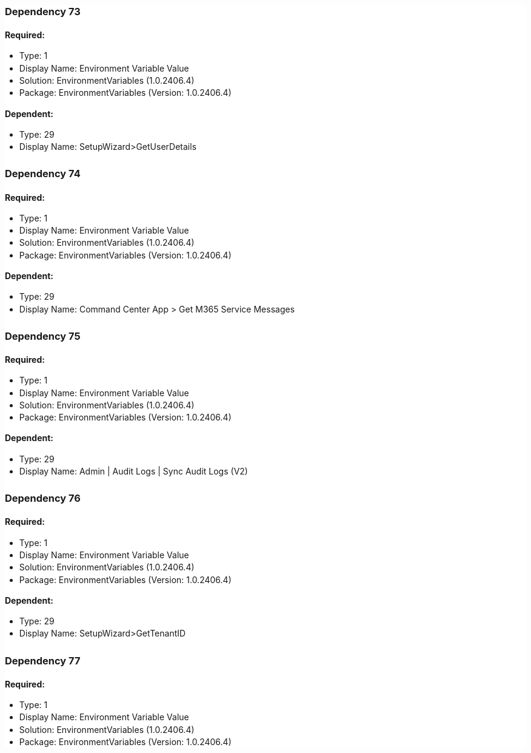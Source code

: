 
### Dependency 73

**Required:**
- Type: 1
- Display Name: Environment Variable Value
- Solution: EnvironmentVariables (1.0.2406.4)
- Package: EnvironmentVariables (Version: 1.0.2406.4)

**Dependent:**
- Type: 29
- Display Name: SetupWizard>GetUserDetails


### Dependency 74

**Required:**
- Type: 1
- Display Name: Environment Variable Value
- Solution: EnvironmentVariables (1.0.2406.4)
- Package: EnvironmentVariables (Version: 1.0.2406.4)

**Dependent:**
- Type: 29
- Display Name: Command Center App >  Get M365 Service Messages


### Dependency 75

**Required:**
- Type: 1
- Display Name: Environment Variable Value
- Solution: EnvironmentVariables (1.0.2406.4)
- Package: EnvironmentVariables (Version: 1.0.2406.4)

**Dependent:**
- Type: 29
- Display Name: Admin | Audit Logs | Sync Audit Logs (V2)


### Dependency 76

**Required:**
- Type: 1
- Display Name: Environment Variable Value
- Solution: EnvironmentVariables (1.0.2406.4)
- Package: EnvironmentVariables (Version: 1.0.2406.4)

**Dependent:**
- Type: 29
- Display Name: SetupWizard>GetTenantID


### Dependency 77

**Required:**
- Type: 1
- Display Name: Environment Variable Value
- Solution: EnvironmentVariables (1.0.2406.4)
- Package: EnvironmentVariables (Version: 1.0.2406.4)
